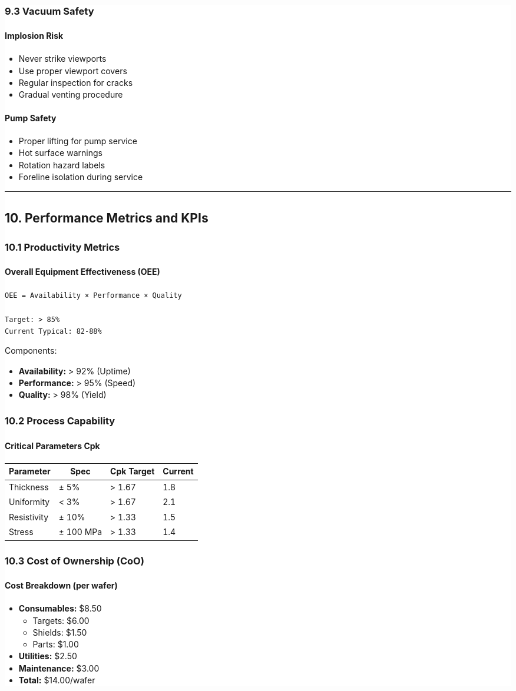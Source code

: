 ### 9.3 Vacuum Safety

#### Implosion Risk
- Never strike viewports
- Use proper viewport covers
- Regular inspection for cracks
- Gradual venting procedure

#### Pump Safety
- Proper lifting for pump service
- Hot surface warnings
- Rotation hazard labels
- Foreline isolation during service

---

## 10. Performance Metrics and KPIs

### 10.1 Productivity Metrics

#### Overall Equipment Effectiveness (OEE)
```
OEE = Availability × Performance × Quality

Target: > 85%
Current Typical: 82-88%
```

Components:
- **Availability:** > 92% (Uptime)
- **Performance:** > 95% (Speed)
- **Quality:** > 98% (Yield)

### 10.2 Process Capability

#### Critical Parameters Cpk
| Parameter | Spec | Cpk Target | Current |
|-----------|------|------------|---------|
| Thickness | ± 5% | > 1.67 | 1.8 |
| Uniformity | < 3% | > 1.67 | 2.1 |
| Resistivity | ± 10% | > 1.33 | 1.5 |
| Stress | ± 100 MPa | > 1.33 | 1.4 |

### 10.3 Cost of Ownership (CoO)

#### Cost Breakdown (per wafer)
- **Consumables:** $8.50
  - Targets: $6.00
  - Shields: $1.50
  - Parts: $1.00
- **Utilities:** $2.50
- **Maintenance:** $3.00
- **Total:** $14.00/wafer
